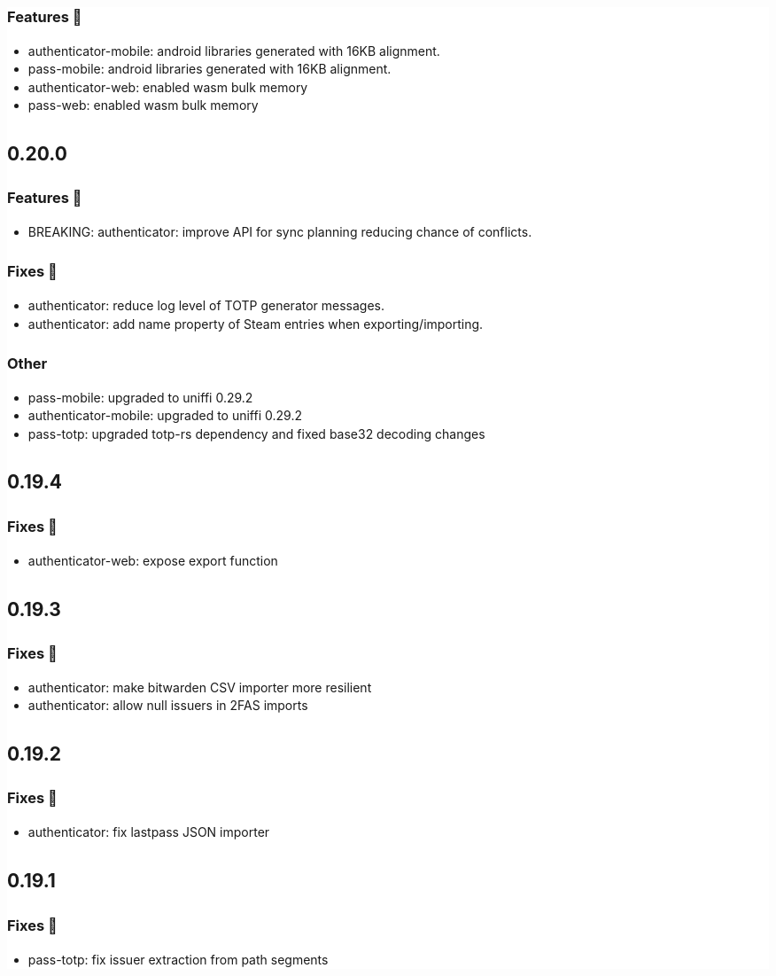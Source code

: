 ### Features :tada:

- authenticator-mobile: android libraries generated with 16KB alignment.
- pass-mobile: android libraries generated with 16KB alignment.
- authenticator-web: enabled wasm bulk memory
- pass-web: enabled wasm bulk memory

## 0.20.0

### Features :tada:

- BREAKING: authenticator: improve API for sync planning reducing chance of conflicts.

### Fixes :bug:

- authenticator: reduce log level of TOTP generator messages.
- authenticator: add name property of Steam entries when exporting/importing. 

### Other

- pass-mobile: upgraded to uniffi 0.29.2
- authenticator-mobile: upgraded to uniffi 0.29.2
- pass-totp: upgraded totp-rs dependency and fixed base32 decoding changes

## 0.19.4

### Fixes :bug:

- authenticator-web: expose export function

## 0.19.3

### Fixes :bug:

- authenticator: make bitwarden CSV importer more resilient
- authenticator: allow null issuers in 2FAS imports

## 0.19.2

### Fixes :bug:

- authenticator: fix lastpass JSON importer

## 0.19.1

### Fixes :bug:

- pass-totp: fix issuer extraction from path segments
